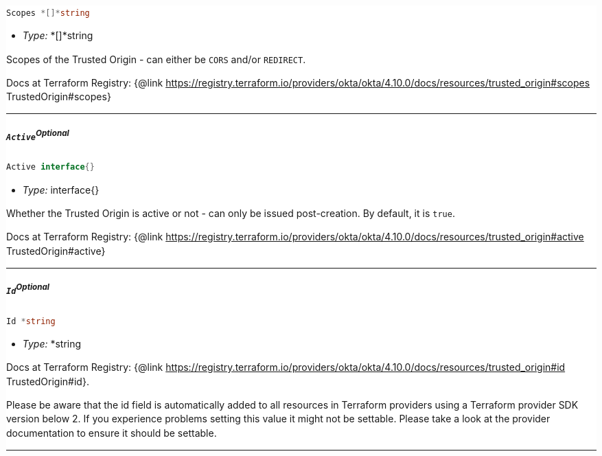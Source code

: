 ```go
Scopes *[]*string
```

- *Type:* *[]*string

Scopes of the Trusted Origin - can either be `CORS` and/or `REDIRECT`.

Docs at Terraform Registry: {@link https://registry.terraform.io/providers/okta/okta/4.10.0/docs/resources/trusted_origin#scopes TrustedOrigin#scopes}

---

##### `Active`<sup>Optional</sup> <a name="Active" id="@cdktf/provider-okta.trustedOrigin.TrustedOriginConfig.property.active"></a>

```go
Active interface{}
```

- *Type:* interface{}

Whether the Trusted Origin is active or not - can only be issued post-creation. By default, it is `true`.

Docs at Terraform Registry: {@link https://registry.terraform.io/providers/okta/okta/4.10.0/docs/resources/trusted_origin#active TrustedOrigin#active}

---

##### `Id`<sup>Optional</sup> <a name="Id" id="@cdktf/provider-okta.trustedOrigin.TrustedOriginConfig.property.id"></a>

```go
Id *string
```

- *Type:* *string

Docs at Terraform Registry: {@link https://registry.terraform.io/providers/okta/okta/4.10.0/docs/resources/trusted_origin#id TrustedOrigin#id}.

Please be aware that the id field is automatically added to all resources in Terraform providers using a Terraform provider SDK version below 2.
If you experience problems setting this value it might not be settable. Please take a look at the provider documentation to ensure it should be settable.

---



